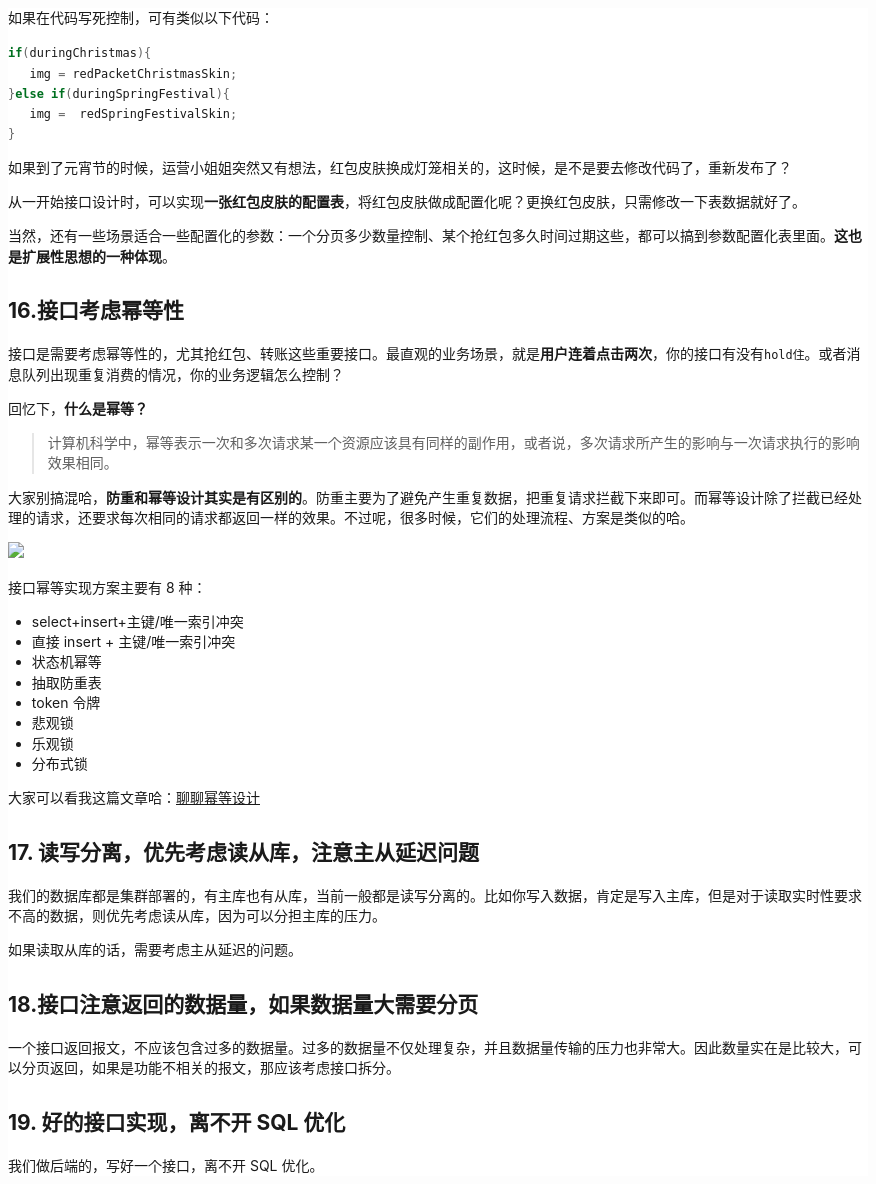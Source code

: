 如果在代码写死控制，可有类似以下代码：

```Java
if(duringChristmas){
   img = redPacketChristmasSkin;
}else if(duringSpringFestival){
   img =  redSpringFestivalSkin;
}
```

如果到了元宵节的时候，运营小姐姐突然又有想法，红包皮肤换成灯笼相关的，这时候，是不是要去修改代码了，重新发布了？

从一开始接口设计时，可以实现**一张红包皮肤的配置表**，将红包皮肤做成配置化呢？更换红包皮肤，只需修改一下表数据就好了。

当然，还有一些场景适合一些配置化的参数：一个分页多少数量控制、某个抢红包多久时间过期这些，都可以搞到参数配置化表里面。**这也是扩展性思想的一种体现**。

## 16.接口考虑幂等性

接口是需要考虑幂等性的，尤其抢红包、转账这些重要接口。最直观的业务场景，就是**用户连着点击两次**，你的接口有没有`hold住`。或者消息队列出现重复消费的情况，你的业务逻辑怎么控制？

回忆下，**什么是幂等？**

> 计算机科学中，幂等表示一次和多次请求某一个资源应该具有同样的副作用，或者说，多次请求所产生的影响与一次请求执行的影响效果相同。

大家别搞混哈，**防重和幂等设计其实是有区别的**。防重主要为了避免产生重复数据，把重复请求拦截下来即可。而幂等设计除了拦截已经处理的请求，还要求每次相同的请求都返回一样的效果。不过呢，很多时候，它们的处理流程、方案是类似的哈。

![](https://img1.dotnet9.com/2022/07/2014.gif)

接口幂等实现方案主要有 8 种：

- select+insert+主键/唯一索引冲突
- 直接 insert + 主键/唯一索引冲突
- 状态机幂等
- 抽取防重表
- token 令牌
- 悲观锁
- 乐观锁
- 分布式锁

大家可以看我这篇文章哈：[聊聊幂等设计](https://mp.weixin.qq.com/s/P3GVyHxrSLN4FV2xwnP71g)

## 17. 读写分离，优先考虑读从库，注意主从延迟问题

我们的数据库都是集群部署的，有主库也有从库，当前一般都是读写分离的。比如你写入数据，肯定是写入主库，但是对于读取实时性要求不高的数据，则优先考虑读从库，因为可以分担主库的压力。

如果读取从库的话，需要考虑主从延迟的问题。

## 18.接口注意返回的数据量，如果数据量大需要分页

一个接口返回报文，不应该包含过多的数据量。过多的数据量不仅处理复杂，并且数据量传输的压力也非常大。因此数量实在是比较大，可以分页返回，如果是功能不相关的报文，那应该考虑接口拆分。

## 19. 好的接口实现，离不开 SQL 优化

我们做后端的，写好一个接口，离不开 SQL 优化。
